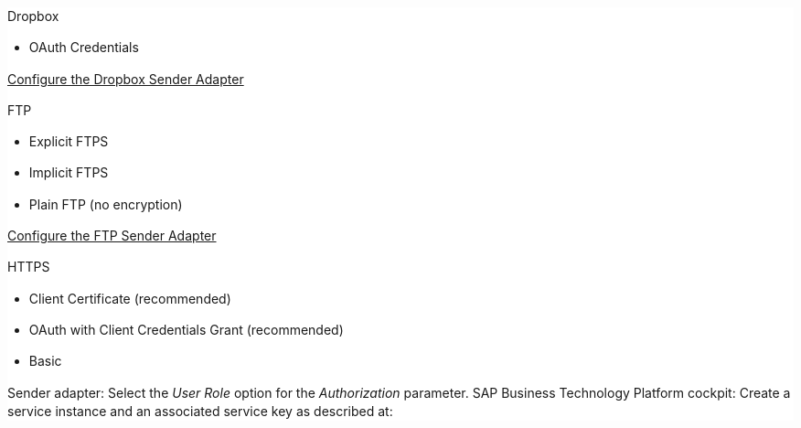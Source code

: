 Dropbox

</td>
<td valign="top">

-   OAuth Credentials



</td>
<td valign="top">

[Configure the Dropbox Sender Adapter](../50-Development/configure-the-dropbox-sender-adapter-de61991.md) 

</td>
</tr>
<tr>
<td valign="top">

FTP

</td>
<td valign="top">

-   Explicit FTPS

-   Implicit FTPS

-   Plain FTP \(no encryption\)




</td>
<td valign="top">

[Configure the FTP Sender Adapter](../50-Development/configure-the-ftp-sender-adapter-239042f.md) 

</td>
</tr>
<tr>
<td valign="top">

HTTPS

</td>
<td valign="top">

-   Client Certificate \(recommended\)

-   OAuth with Client Credentials Grant \(recommended\)

-   Basic




</td>
<td valign="top">

Sender adapter: Select the *User Role* option for the *Authorization* parameter. SAP Business Technology Platform cockpit: Create a service instance and an associated service key as described at:
